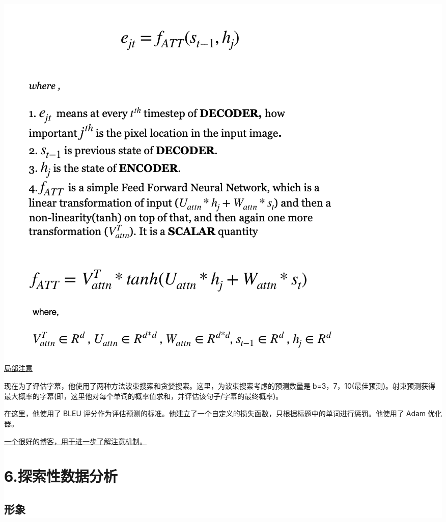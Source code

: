 ![](img/d615a70286e8acf5d7a66c7ddad891de.png)

[局部注意](https://medium.com/swlh/image-captioning-using-attention-mechanism-f3d7fc96eb0e)

现在为了评估字幕，他使用了两种方法波束搜索和贪婪搜索。这里，为波束搜索考虑的预测数量是 b=3，7，10(最佳预测)。射束预测获得最大概率的字幕(即，这里他对每个单词的概率值求和，并评估该句子/字幕的最终概率)。

在这里，他使用了 BLEU 评分作为评估预测的标准。他建立了一个自定义的损失函数，只根据标题中的单词进行惩罚。他使用了 Adam 优化器。

[一个很好的博客，用于进一步了解注意机制。](http://jalammar.github.io/visualizing-neural-machine-translation-mechanics-of-seq2seq-models-with-attention/)

# 6.探索性数据分析

## 形象
